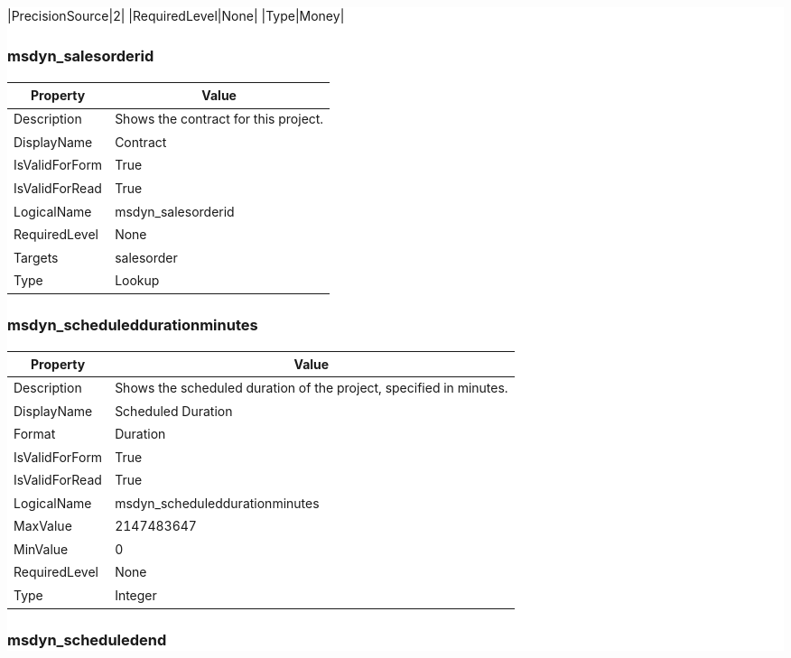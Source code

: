 |PrecisionSource|2|
|RequiredLevel|None|
|Type|Money|


### <a name="BKMK_msdyn_salesorderid"></a> msdyn_salesorderid

|Property|Value|
|--------|-----|
|Description|Shows the contract for this project.|
|DisplayName|Contract|
|IsValidForForm|True|
|IsValidForRead|True|
|LogicalName|msdyn_salesorderid|
|RequiredLevel|None|
|Targets|salesorder|
|Type|Lookup|


### <a name="BKMK_msdyn_scheduleddurationminutes"></a> msdyn_scheduleddurationminutes

|Property|Value|
|--------|-----|
|Description|Shows the scheduled duration of the project, specified in minutes.|
|DisplayName|Scheduled Duration|
|Format|Duration|
|IsValidForForm|True|
|IsValidForRead|True|
|LogicalName|msdyn_scheduleddurationminutes|
|MaxValue|2147483647|
|MinValue|0|
|RequiredLevel|None|
|Type|Integer|


### <a name="BKMK_msdyn_scheduledend"></a> msdyn_scheduledend
